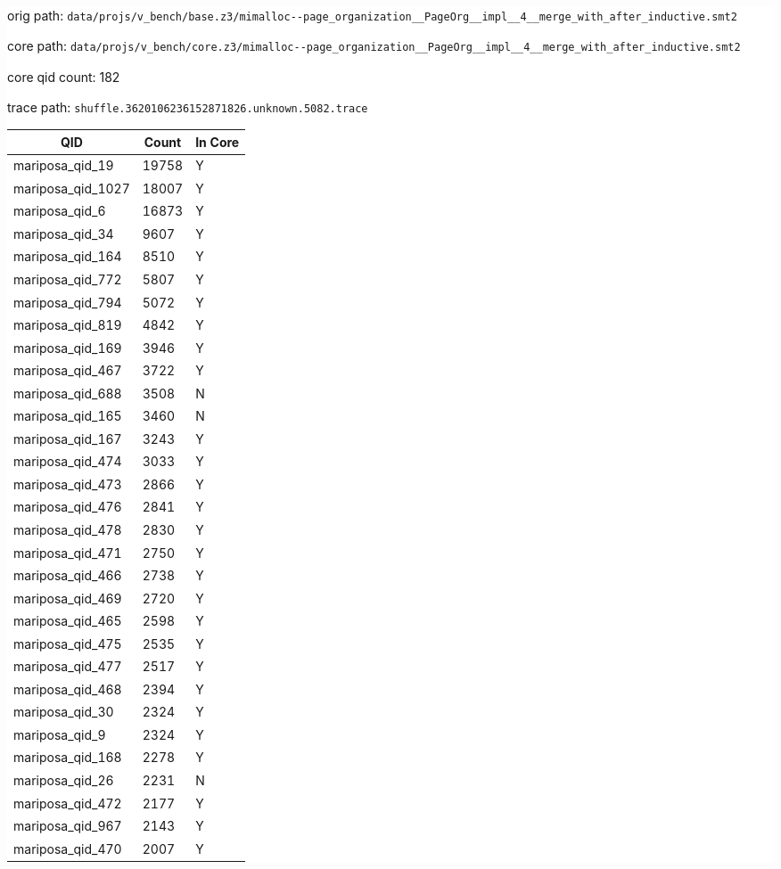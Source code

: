 orig path: `data/projs/v_bench/base.z3/mimalloc--page_organization__PageOrg__impl__4__merge_with_after_inductive.smt2`

core path: `data/projs/v_bench/core.z3/mimalloc--page_organization__PageOrg__impl__4__merge_with_after_inductive.smt2`

core qid count: 182

trace path: `shuffle.3620106236152871826.unknown.5082.trace`

| QID               |   Count | In Core   |
|-------------------|---------|-----------|
| mariposa_qid_19   |   19758 | Y         |
| mariposa_qid_1027 |   18007 | Y         |
| mariposa_qid_6    |   16873 | Y         |
| mariposa_qid_34   |    9607 | Y         |
| mariposa_qid_164  |    8510 | Y         |
| mariposa_qid_772  |    5807 | Y         |
| mariposa_qid_794  |    5072 | Y         |
| mariposa_qid_819  |    4842 | Y         |
| mariposa_qid_169  |    3946 | Y         |
| mariposa_qid_467  |    3722 | Y         |
| mariposa_qid_688  |    3508 | N         |
| mariposa_qid_165  |    3460 | N         |
| mariposa_qid_167  |    3243 | Y         |
| mariposa_qid_474  |    3033 | Y         |
| mariposa_qid_473  |    2866 | Y         |
| mariposa_qid_476  |    2841 | Y         |
| mariposa_qid_478  |    2830 | Y         |
| mariposa_qid_471  |    2750 | Y         |
| mariposa_qid_466  |    2738 | Y         |
| mariposa_qid_469  |    2720 | Y         |
| mariposa_qid_465  |    2598 | Y         |
| mariposa_qid_475  |    2535 | Y         |
| mariposa_qid_477  |    2517 | Y         |
| mariposa_qid_468  |    2394 | Y         |
| mariposa_qid_30   |    2324 | Y         |
| mariposa_qid_9    |    2324 | Y         |
| mariposa_qid_168  |    2278 | Y         |
| mariposa_qid_26   |    2231 | N         |
| mariposa_qid_472  |    2177 | Y         |
| mariposa_qid_967  |    2143 | Y         |
| mariposa_qid_470  |    2007 | Y         |